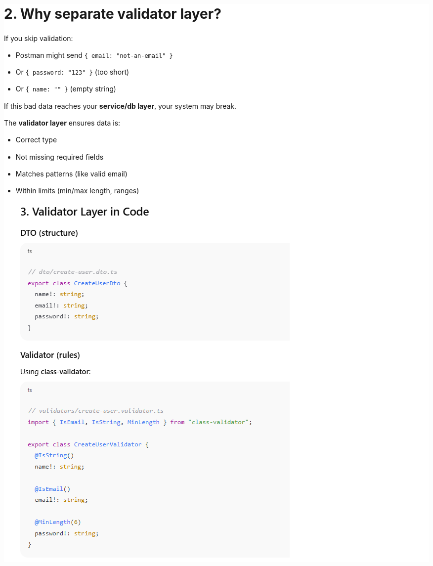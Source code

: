 

# 2. Why separate validator layer?

If you skip validation:

- Postman might send `{ email: "not-an-email" }`
    
- Or `{ password: "123" }` (too short)
    
- Or `{ name: "" }` (empty string)
    

If this bad data reaches your **service/db layer**, your system may break.

The **validator layer** ensures data is:

- Correct type
    
- Not missing required fields
    
- Matches patterns (like valid email)
    
- Within limits (min/max length, ranges)

![image-644.png](../../Images/image-644.png)
